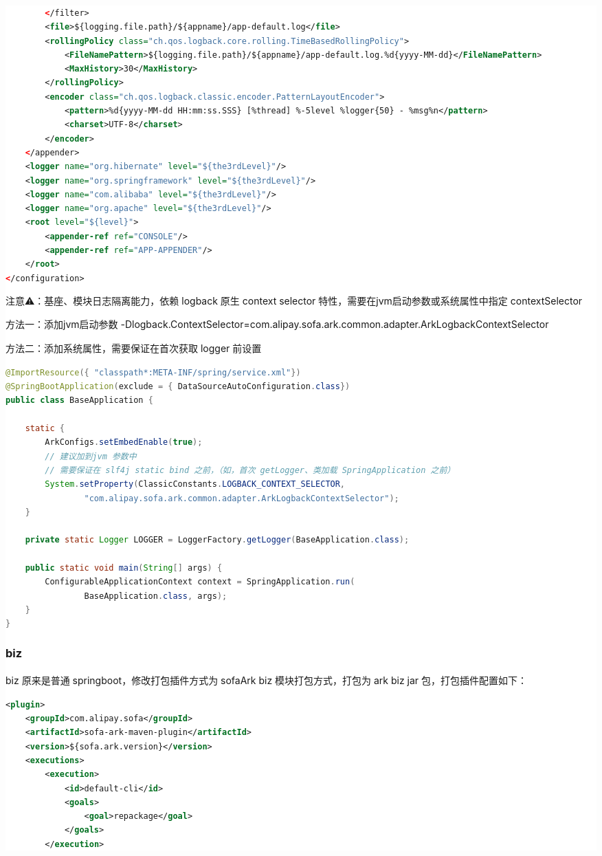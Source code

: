 ```xml
        </filter>
        <file>${logging.file.path}/${appname}/app-default.log</file>
        <rollingPolicy class="ch.qos.logback.core.rolling.TimeBasedRollingPolicy">
            <FileNamePattern>${logging.file.path}/${appname}/app-default.log.%d{yyyy-MM-dd}</FileNamePattern>
            <MaxHistory>30</MaxHistory>
        </rollingPolicy>
        <encoder class="ch.qos.logback.classic.encoder.PatternLayoutEncoder">
            <pattern>%d{yyyy-MM-dd HH:mm:ss.SSS} [%thread] %-5level %logger{50} - %msg%n</pattern>
            <charset>UTF-8</charset>
        </encoder>
    </appender>
    <logger name="org.hibernate" level="${the3rdLevel}"/>
    <logger name="org.springframework" level="${the3rdLevel}"/>
    <logger name="com.alibaba" level="${the3rdLevel}"/>
    <logger name="org.apache" level="${the3rdLevel}"/>
    <root level="${level}">
        <appender-ref ref="CONSOLE"/>
        <appender-ref ref="APP-APPENDER"/>
    </root>
</configuration>
```
注意⚠️：基座、模块日志隔离能力，依赖 logback 原生 context selector 特性，需要在jvm启动参数或系统属性中指定 contextSelector

方法一：添加jvm启动参数 -Dlogback.ContextSelector=com.alipay.sofa.ark.common.adapter.ArkLogbackContextSelector

方法二：添加系统属性，需要保证在首次获取 logger 前设置

```java
@ImportResource({ "classpath*:META-INF/spring/service.xml"})
@SpringBootApplication(exclude = { DataSourceAutoConfiguration.class})
public class BaseApplication {

	static {
		ArkConfigs.setEmbedEnable(true);
		// 建议加到jvm 参数中
		// 需要保证在 slf4j static bind 之前，（如，首次 getLogger、类加载 SpringApplication 之前）
		System.setProperty(ClassicConstants.LOGBACK_CONTEXT_SELECTOR,
				"com.alipay.sofa.ark.common.adapter.ArkLogbackContextSelector");
	}

	private static Logger LOGGER = LoggerFactory.getLogger(BaseApplication.class);

	public static void main(String[] args) {
		ConfigurableApplicationContext context = SpringApplication.run(
				BaseApplication.class, args);
	}
}
```

### biz
biz 原来是普通 springboot，修改打包插件方式为 sofaArk biz 模块打包方式，打包为 ark biz jar 包，打包插件配置如下：
```xml
<plugin>
    <groupId>com.alipay.sofa</groupId>
    <artifactId>sofa-ark-maven-plugin</artifactId>
    <version>${sofa.ark.version}</version>
    <executions>
        <execution>
            <id>default-cli</id>
            <goals>
                <goal>repackage</goal>
            </goals>
        </execution>
```